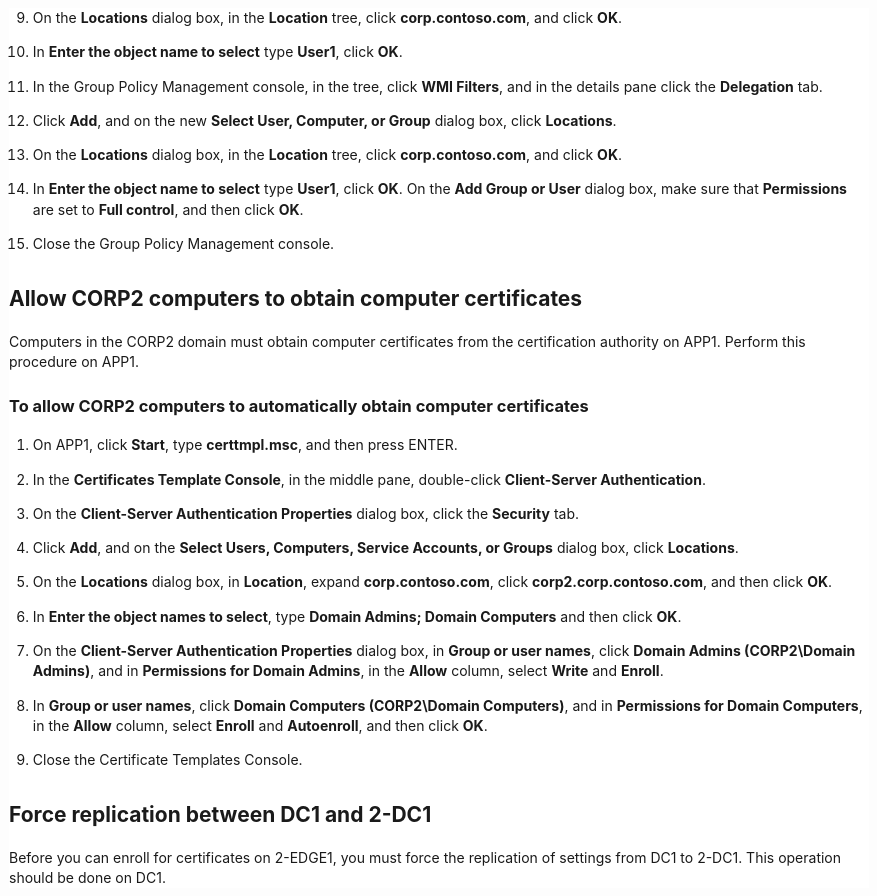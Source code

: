 9. On the **Locations** dialog box, in the **Location** tree, click **corp.contoso.com**, and click **OK**.

10. In **Enter the object name to select** type **User1**, click **OK**.

11. In the Group Policy Management console, in the tree, click **WMI Filters**, and in the details pane click the **Delegation** tab.

12. Click **Add**, and on the new **Select User, Computer, or Group** dialog box, click **Locations**.

13. On the **Locations** dialog box, in the **Location** tree, click **corp.contoso.com**, and click **OK**.

14. In **Enter the object name to select** type **User1**, click **OK**. On the **Add Group or User** dialog box, make sure that **Permissions** are set to **Full control**, and then click **OK**.

15. Close the Group Policy Management console.

## Allow CORP2 computers to obtain computer certificates

Computers in the CORP2 domain must obtain computer certificates from the certification authority on APP1. Perform this procedure on APP1.

### To allow CORP2 computers to automatically obtain computer certificates

1.  On APP1, click **Start**, type **certtmpl.msc**, and then press ENTER.

2.  In the **Certificates Template Console**, in the middle pane, double-click **Client-Server Authentication**.

3.  On the **Client-Server Authentication Properties** dialog box, click the **Security** tab.

4.  Click **Add**, and on the **Select Users, Computers, Service Accounts, or Groups** dialog box, click **Locations**.

5.  On the **Locations** dialog box, in **Location**, expand **corp.contoso.com**, click **corp2.corp.contoso.com**, and then click **OK**.

6.  In **Enter the object names to select**, type **Domain Admins; Domain Computers** and then click **OK**.

7.  On the **Client-Server Authentication Properties** dialog box, in **Group or user names**, click **Domain Admins (CORP2\Domain Admins)**, and in **Permissions for Domain Admins**, in the **Allow** column, select **Write** and **Enroll**.

8.  In **Group or user names**, click **Domain Computers (CORP2\Domain Computers)**, and in **Permissions for Domain Computers**, in the **Allow** column, select **Enroll** and **Autoenroll**, and then click **OK**.

9. Close the Certificate Templates Console.

## <a name="replication"></a>Force replication between DC1 and 2-DC1
Before you can enroll for certificates on 2-EDGE1, you must force the replication of settings from DC1 to 2-DC1. This operation should be done on DC1.
